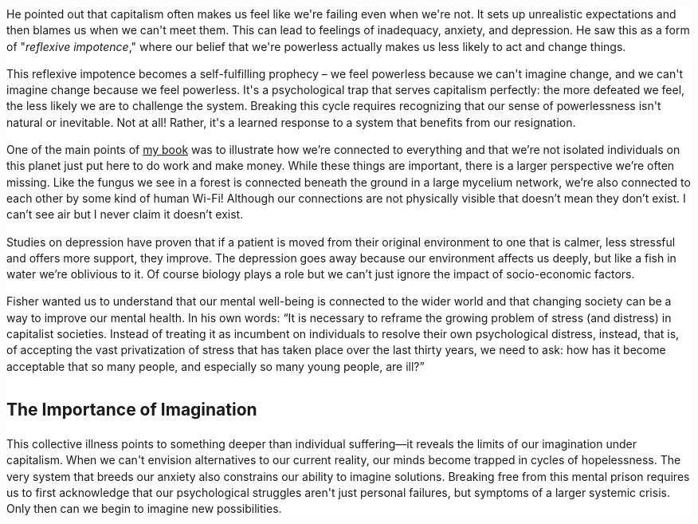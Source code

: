 He pointed out that capitalism often makes us feel like we're failing
even when we're not. It sets up unrealistic expectations and then blames
us when we can't meet them. This can lead to feelings of inadequacy,
anxiety, and depression. He saw this as a form of "*reflexive
impotence*," where our belief that we're powerless actually makes us
less likely to act and change things.

This reflexive impotence becomes a self-fulfilling prophecy – we feel
powerless because we can't imagine change, and we can't imagine change
because we feel powerless. It's a psychological trap that serves
capitalism perfectly: the more defeated we feel, the less likely we are
to challenge the system. Breaking this cycle requires recognizing that
our sense of powerlessness isn't natural or inevitable. Not at all!
Rather, it's a learned response to a system that benefits from our
resignation.

One of the main points of [my
book](https://www.amazon.com/We-Get-Live-Connected-Everything/dp/B09RLY9CXD)
was to illustrate how we’re connected to everything and that we’re not
isolated individuals on this planet just put here to do work and make
money. While these things are important, there is a larger perspective
we’re often missing. Like the fungus we see in a forest is connected
beneath the ground in a large mycelium network, we’re also connected to
each other by some kind of human Wi-Fi! Although our connections are not
physically visible that doesn’t mean they don’t exist. I can’t see air
but I never claim it doesn’t exist.

Studies on depression have proven that if a patient is moved from their
original environment to one that is calmer, less stressful and offers
more support, they improve. The depression goes away because our
environment affects us deeply, but like a fish in water we’re oblivious
to it. Of course biology plays a role but we can’t just ignore the
impact of socio-economic factors.

Fisher wanted us to understand that our mental well-being is connected
to the wider world and that changing society can be a way to improve our
mental health. In his own words: “It is necessary to reframe the growing
problem of stress (and distress) in capitalist societies. Instead of
treating it as incumbent on individuals to resolve their own
psychological distress, instead, that is, of accepting the vast
privatization of stress that has taken place over the last thirty years,
we need to ask: how has it become acceptable that so many people, and
especially so many young people, are ill?”

## The Importance of Imagination

This collective illness points to something deeper than individual
suffering—it reveals the limits of our imagination under capitalism.
When we can't envision alternatives to our current reality, our minds
become trapped in cycles of hopelessness. The very system that breeds
our anxiety also constrains our ability to imagine solutions. Breaking
free from this mental prison requires us to first acknowledge that our
psychological struggles aren't just personal failures, but symptoms of a
larger systemic crisis. Only then can we begin to imagine new
possibilities.
